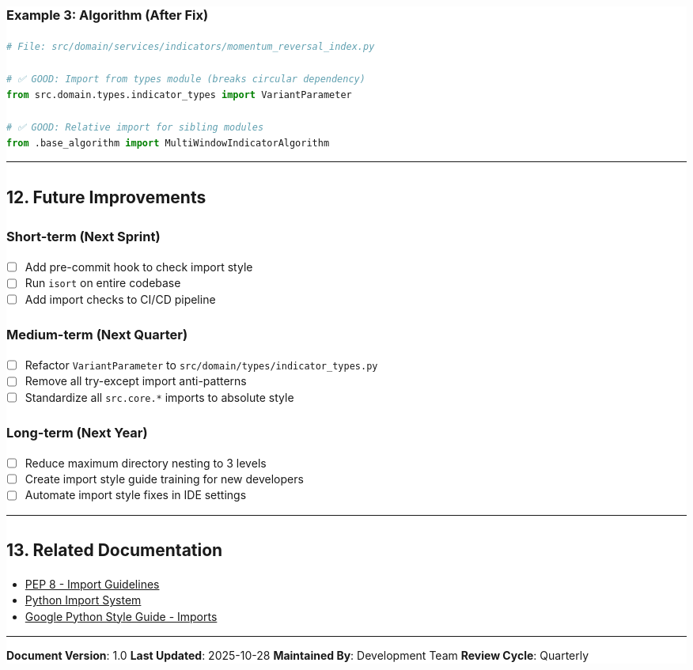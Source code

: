 ### Example 3: Algorithm (After Fix)

```python
# File: src/domain/services/indicators/momentum_reversal_index.py

# ✅ GOOD: Import from types module (breaks circular dependency)
from src.domain.types.indicator_types import VariantParameter

# ✅ GOOD: Relative import for sibling modules
from .base_algorithm import MultiWindowIndicatorAlgorithm
```

---

## 12. Future Improvements

### Short-term (Next Sprint)
- [ ] Add pre-commit hook to check import style
- [ ] Run `isort` on entire codebase
- [ ] Add import checks to CI/CD pipeline

### Medium-term (Next Quarter)
- [ ] Refactor `VariantParameter` to `src/domain/types/indicator_types.py`
- [ ] Remove all try-except import anti-patterns
- [ ] Standardize all `src.core.*` imports to absolute style

### Long-term (Next Year)
- [ ] Reduce maximum directory nesting to 3 levels
- [ ] Create import style guide training for new developers
- [ ] Automate import style fixes in IDE settings

---

## 13. Related Documentation

- [PEP 8 - Import Guidelines](https://pep8.org/#imports)
- [Python Import System](https://docs.python.org/3/reference/import.html)
- [Google Python Style Guide - Imports](https://google.github.io/styleguide/pyguide.html#22-imports)

---

**Document Version**: 1.0
**Last Updated**: 2025-10-28
**Maintained By**: Development Team
**Review Cycle**: Quarterly
